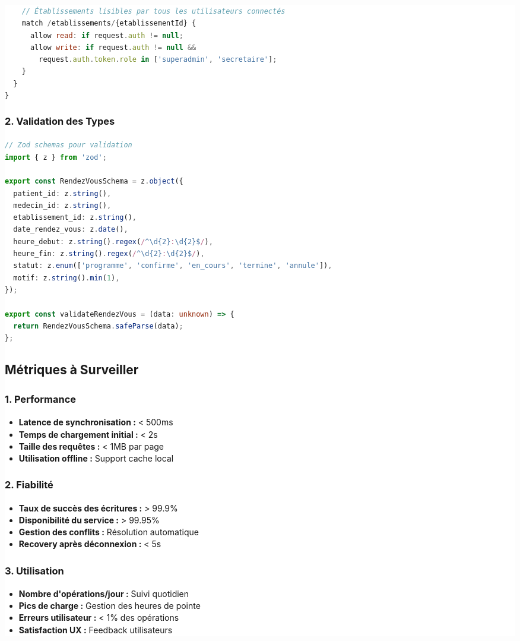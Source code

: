 ```javascript
    // Établissements lisibles par tous les utilisateurs connectés
    match /etablissements/{etablissementId} {
      allow read: if request.auth != null;
      allow write: if request.auth != null && 
        request.auth.token.role in ['superadmin', 'secretaire'];
    }
  }
}
```

### 2. Validation des Types

```typescript
// Zod schemas pour validation
import { z } from 'zod';

export const RendezVousSchema = z.object({
  patient_id: z.string(),
  medecin_id: z.string(),
  etablissement_id: z.string(),
  date_rendez_vous: z.date(),
  heure_debut: z.string().regex(/^\d{2}:\d{2}$/),
  heure_fin: z.string().regex(/^\d{2}:\d{2}$/),
  statut: z.enum(['programme', 'confirme', 'en_cours', 'termine', 'annule']),
  motif: z.string().min(1),
});

export const validateRendezVous = (data: unknown) => {
  return RendezVousSchema.safeParse(data);
};
```

## Métriques à Surveiller

### 1. Performance

- **Latence de synchronisation :** < 500ms
- **Temps de chargement initial :** < 2s
- **Taille des requêtes :** < 1MB par page
- **Utilisation offline :** Support cache local

### 2. Fiabilité

- **Taux de succès des écritures :** > 99.9%
- **Disponibilité du service :** > 99.95%
- **Gestion des conflits :** Résolution automatique
- **Recovery après déconnexion :** < 5s

### 3. Utilisation

- **Nombre d'opérations/jour :** Suivi quotidien
- **Pics de charge :** Gestion des heures de pointe
- **Erreurs utilisateur :** < 1% des opérations
- **Satisfaction UX :** Feedback utilisateurs
